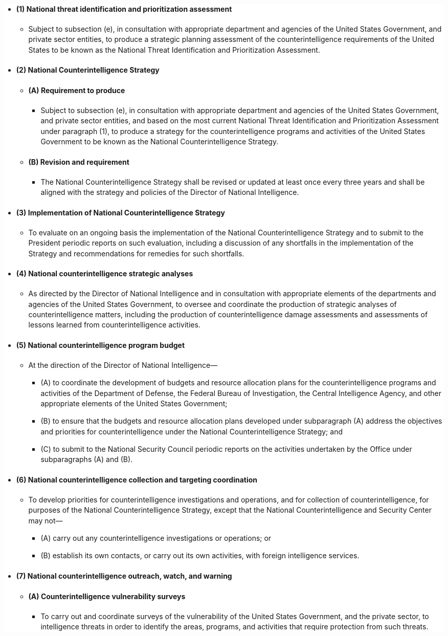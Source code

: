 * #### (1) National threat identification and prioritization assessment
  * Subject to subsection (e), in consultation with appropriate department and agencies of the United States Government, and private sector entities, to produce a strategic planning assessment of the counterintelligence requirements of the United States to be known as the National Threat Identification and Prioritization Assessment.

* #### (2) National Counterintelligence Strategy
  * #### (A) Requirement to produce
    * Subject to subsection (e), in consultation with appropriate department and agencies of the United States Government, and private sector entities, and based on the most current National Threat Identification and Prioritization Assessment under paragraph (1), to produce a strategy for the counterintelligence programs and activities of the United States Government to be known as the National Counterintelligence Strategy.

  * #### (B) Revision and requirement
    * The National Counterintelligence Strategy shall be revised or updated at least once every three years and shall be aligned with the strategy and policies of the Director of National Intelligence.

* #### (3) Implementation of National Counterintelligence Strategy
  * To evaluate on an ongoing basis the implementation of the National Counterintelligence Strategy and to submit to the President periodic reports on such evaluation, including a discussion of any shortfalls in the implementation of the Strategy and recommendations for remedies for such shortfalls.

* #### (4) National counterintelligence strategic analyses
  * As directed by the Director of National Intelligence and in consultation with appropriate elements of the departments and agencies of the United States Government, to oversee and coordinate the production of strategic analyses of counterintelligence matters, including the production of counterintelligence damage assessments and assessments of lessons learned from counterintelligence activities.

* #### (5) National counterintelligence program budget
  * At the direction of the Director of National Intelligence—

    * (A) to coordinate the development of budgets and resource allocation plans for the counterintelligence programs and activities of the Department of Defense, the Federal Bureau of Investigation, the Central Intelligence Agency, and other appropriate elements of the United States Government;

    * (B) to ensure that the budgets and resource allocation plans developed under subparagraph (A) address the objectives and priorities for counterintelligence under the National Counterintelligence Strategy; and

    * (C) to submit to the National Security Council periodic reports on the activities undertaken by the Office under subparagraphs (A) and (B).

* #### (6) National counterintelligence collection and targeting coordination
  * To develop priorities for counterintelligence investigations and operations, and for collection of counterintelligence, for purposes of the National Counterintelligence Strategy, except that the National Counterintelligence and Security Center may not—

    * (A) carry out any counterintelligence investigations or operations; or

    * (B) establish its own contacts, or carry out its own activities, with foreign intelligence services.

* #### (7) National counterintelligence outreach, watch, and warning
  * #### (A) Counterintelligence vulnerability surveys
    * To carry out and coordinate surveys of the vulnerability of the United States Government, and the private sector, to intelligence threats in order to identify the areas, programs, and activities that require protection from such threats.
